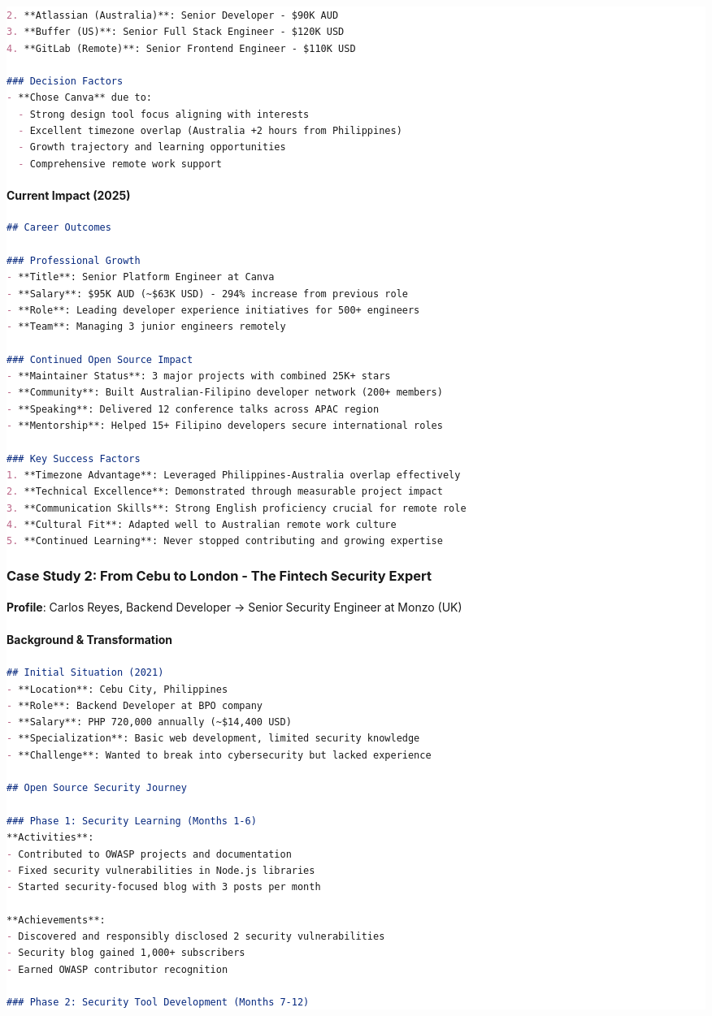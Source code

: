 ```markdown
2. **Atlassian (Australia)**: Senior Developer - $90K AUD
3. **Buffer (US)**: Senior Full Stack Engineer - $120K USD
4. **GitLab (Remote)**: Senior Frontend Engineer - $110K USD

### Decision Factors
- **Chose Canva** due to:
  - Strong design tool focus aligning with interests
  - Excellent timezone overlap (Australia +2 hours from Philippines)
  - Growth trajectory and learning opportunities
  - Comprehensive remote work support
```

#### Current Impact (2025)
```markdown
## Career Outcomes

### Professional Growth
- **Title**: Senior Platform Engineer at Canva
- **Salary**: $95K AUD (~$63K USD) - 294% increase from previous role
- **Role**: Leading developer experience initiatives for 500+ engineers
- **Team**: Managing 3 junior engineers remotely

### Continued Open Source Impact
- **Maintainer Status**: 3 major projects with combined 25K+ stars
- **Community**: Built Australian-Filipino developer network (200+ members)
- **Speaking**: Delivered 12 conference talks across APAC region
- **Mentorship**: Helped 15+ Filipino developers secure international roles

### Key Success Factors
1. **Timezone Advantage**: Leveraged Philippines-Australia overlap effectively
2. **Technical Excellence**: Demonstrated through measurable project impact
3. **Communication Skills**: Strong English proficiency crucial for remote role
4. **Cultural Fit**: Adapted well to Australian remote work culture
5. **Continued Learning**: Never stopped contributing and growing expertise
```

### Case Study 2: From Cebu to London - The Fintech Security Expert

**Profile**: Carlos Reyes, Backend Developer → Senior Security Engineer at Monzo (UK)

#### Background & Transformation
```markdown
## Initial Situation (2021)
- **Location**: Cebu City, Philippines
- **Role**: Backend Developer at BPO company
- **Salary**: PHP 720,000 annually (~$14,400 USD)
- **Specialization**: Basic web development, limited security knowledge
- **Challenge**: Wanted to break into cybersecurity but lacked experience

## Open Source Security Journey

### Phase 1: Security Learning (Months 1-6)
**Activities**:
- Contributed to OWASP projects and documentation
- Fixed security vulnerabilities in Node.js libraries
- Started security-focused blog with 3 posts per month

**Achievements**:
- Discovered and responsibly disclosed 2 security vulnerabilities
- Security blog gained 1,000+ subscribers
- Earned OWASP contributor recognition

### Phase 2: Security Tool Development (Months 7-12)
```